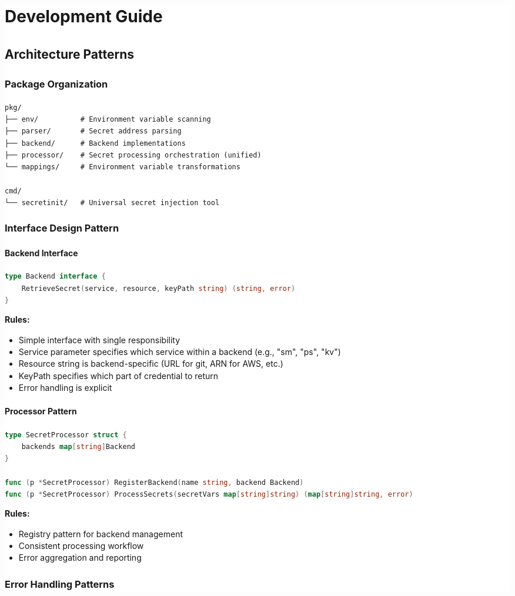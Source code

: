 # Development Guide

## Architecture Patterns

### Package Organization

```
pkg/
├── env/          # Environment variable scanning
├── parser/       # Secret address parsing  
├── backend/      # Backend implementations
├── processor/    # Secret processing orchestration (unified)
└── mappings/     # Environment variable transformations

cmd/
└── secretinit/   # Universal secret injection tool
```

### Interface Design Pattern

#### Backend Interface
```go
type Backend interface {
    RetrieveSecret(service, resource, keyPath string) (string, error)
}
```

**Rules:**
- Simple interface with single responsibility
- Service parameter specifies which service within a backend (e.g., "sm", "ps", "kv")
- Resource string is backend-specific (URL for git, ARN for AWS, etc.)
- KeyPath specifies which part of credential to return
- Error handling is explicit

#### Processor Pattern
```go
type SecretProcessor struct {
    backends map[string]Backend
}

func (p *SecretProcessor) RegisterBackend(name string, backend Backend)
func (p *SecretProcessor) ProcessSecrets(secretVars map[string]string) (map[string]string, error)
```

**Rules:**
- Registry pattern for backend management
- Consistent processing workflow
- Error aggregation and reporting

### Error Handling Patterns
